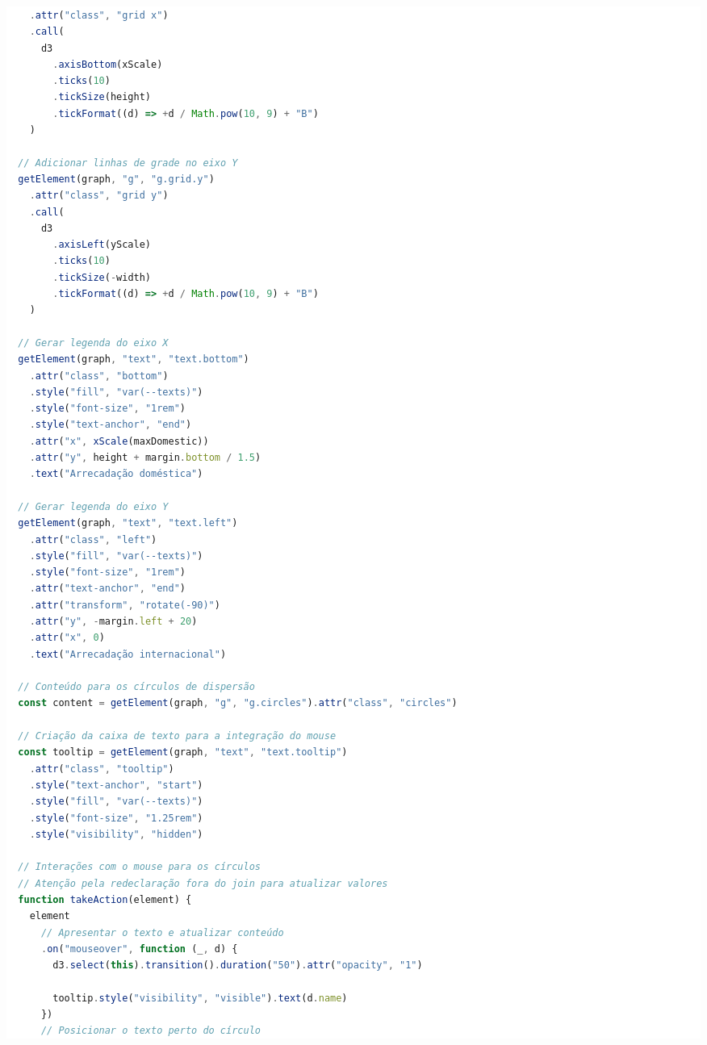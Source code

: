 ```javascript
    .attr("class", "grid x")
    .call(
      d3
        .axisBottom(xScale)
        .ticks(10)
        .tickSize(height)
        .tickFormat((d) => +d / Math.pow(10, 9) + "B")
    )

  // Adicionar linhas de grade no eixo Y
  getElement(graph, "g", "g.grid.y")
    .attr("class", "grid y")
    .call(
      d3
        .axisLeft(yScale)
        .ticks(10)
        .tickSize(-width)
        .tickFormat((d) => +d / Math.pow(10, 9) + "B")
    )

  // Gerar legenda do eixo X
  getElement(graph, "text", "text.bottom")
    .attr("class", "bottom")
    .style("fill", "var(--texts)")
    .style("font-size", "1rem")
    .style("text-anchor", "end")
    .attr("x", xScale(maxDomestic))
    .attr("y", height + margin.bottom / 1.5)
    .text("Arrecadação doméstica")

  // Gerar legenda do eixo Y
  getElement(graph, "text", "text.left")
    .attr("class", "left")
    .style("fill", "var(--texts)")
    .style("font-size", "1rem")
    .attr("text-anchor", "end")
    .attr("transform", "rotate(-90)")
    .attr("y", -margin.left + 20)
    .attr("x", 0)
    .text("Arrecadação internacional")

  // Conteúdo para os círculos de dispersão
  const content = getElement(graph, "g", "g.circles").attr("class", "circles")

  // Criação da caixa de texto para a integração do mouse
  const tooltip = getElement(graph, "text", "text.tooltip")
    .attr("class", "tooltip")
    .style("text-anchor", "start")
    .style("fill", "var(--texts)")
    .style("font-size", "1.25rem")
    .style("visibility", "hidden")

  // Interações com o mouse para os círculos
  // Atenção pela redeclaração fora do join para atualizar valores
  function takeAction(element) {
    element
      // Apresentar o texto e atualizar conteúdo
      .on("mouseover", function (_, d) {
        d3.select(this).transition().duration("50").attr("opacity", "1")

        tooltip.style("visibility", "visible").text(d.name)
      })
      // Posicionar o texto perto do círculo
```